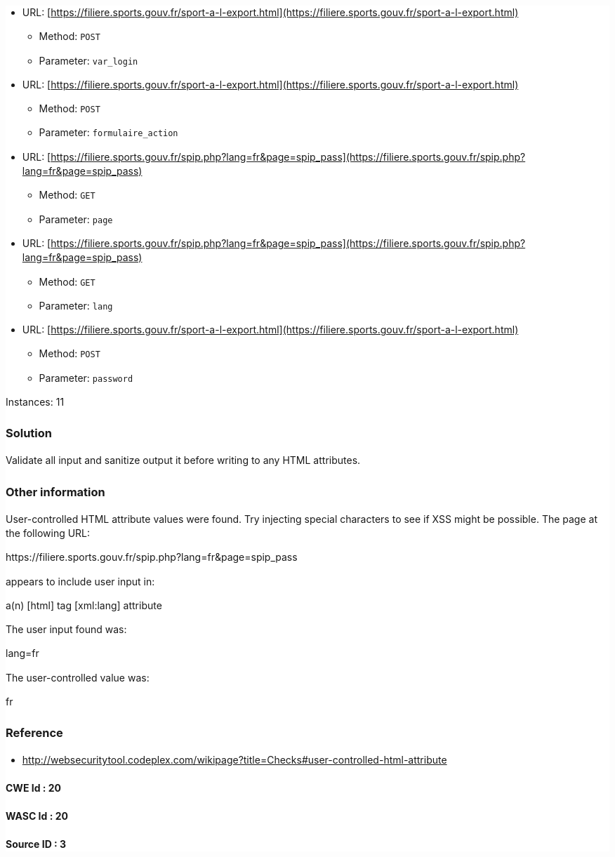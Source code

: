   
* URL: [https://filiere.sports.gouv.fr/sport-a-l-export.html](https://filiere.sports.gouv.fr/sport-a-l-export.html)
  
  
  * Method: `POST`
  
  
  * Parameter: `var_login`
  
  
  
  
* URL: [https://filiere.sports.gouv.fr/sport-a-l-export.html](https://filiere.sports.gouv.fr/sport-a-l-export.html)
  
  
  * Method: `POST`
  
  
  * Parameter: `formulaire_action`
  
  
  
  
* URL: [https://filiere.sports.gouv.fr/spip.php?lang=fr&page=spip_pass](https://filiere.sports.gouv.fr/spip.php?lang=fr&page=spip_pass)
  
  
  * Method: `GET`
  
  
  * Parameter: `page`
  
  
  
  
* URL: [https://filiere.sports.gouv.fr/spip.php?lang=fr&page=spip_pass](https://filiere.sports.gouv.fr/spip.php?lang=fr&page=spip_pass)
  
  
  * Method: `GET`
  
  
  * Parameter: `lang`
  
  
  
  
* URL: [https://filiere.sports.gouv.fr/sport-a-l-export.html](https://filiere.sports.gouv.fr/sport-a-l-export.html)
  
  
  * Method: `POST`
  
  
  * Parameter: `password`
  
  
  
  
Instances: 11
  
### Solution
<p>Validate all input and sanitize output it before writing to any HTML attributes.</p>
  
### Other information
<p>User-controlled HTML attribute values were found. Try injecting special characters to see if XSS might be possible. The page at the following URL:</p><p></p><p>https://filiere.sports.gouv.fr/spip.php?lang=fr&page=spip_pass</p><p></p><p>appears to include user input in: </p><p></p><p>a(n) [html] tag [xml:lang] attribute </p><p></p><p>The user input found was:</p><p>lang=fr</p><p></p><p>The user-controlled value was:</p><p>fr</p>
  
### Reference
* http://websecuritytool.codeplex.com/wikipage?title=Checks#user-controlled-html-attribute

  
#### CWE Id : 20
  
#### WASC Id : 20
  
#### Source ID : 3
